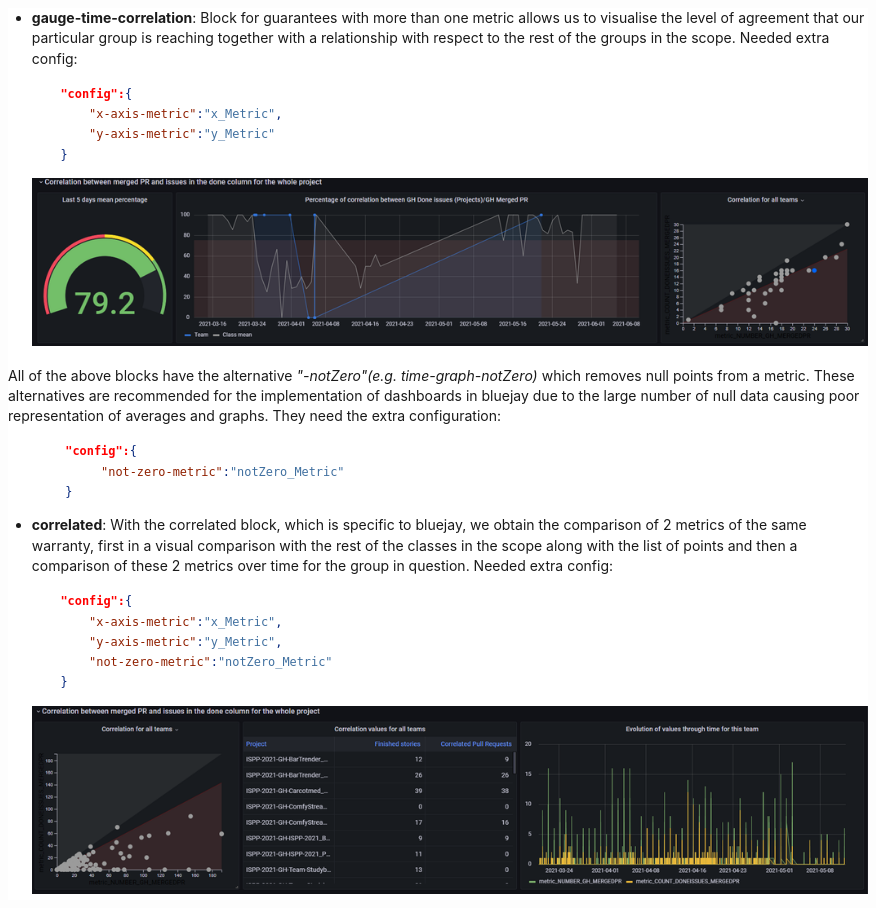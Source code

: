 - **gauge-time-correlation**:
    Block for guarantees with more than one metric allows us to visualise the level of agreement that our particular group is reaching together with a relationship with respect to the rest of the groups in the scope.
    Needed extra config:

    ```json
        "config":{
            "x-axis-metric":"x_Metric",
            "y-axis-metric":"y_Metric"
        }
    ```

    ![Gauge-time-corrilation](/img/development/services/dashboard/gauge-time-corrilation.png)

All of the above blocks have the alternative _"-notZero"(e.g. time-graph-notZero)_ which removes null points from a metric. These alternatives are recommended for the implementation of dashboards in bluejay due to the large number of null data causing poor representation of averages and graphs. They need the extra configuration:

```json
        "config":{
             "not-zero-metric":"notZero_Metric"
        }
```

- **correlated**:
    With the correlated block, which is specific to bluejay, we obtain the comparison of 2 metrics of the same warranty, first in a visual comparison with the rest of the classes in the scope along with the list of points and then a comparison of these 2 metrics over time for the group in question.
    Needed extra config:

    ```json
        "config":{
            "x-axis-metric":"x_Metric",
            "y-axis-metric":"y_Metric",
            "not-zero-metric":"notZero_Metric"
        }
    ```

    ![Correlated](/img/development/services/dashboard/correlated.png)
